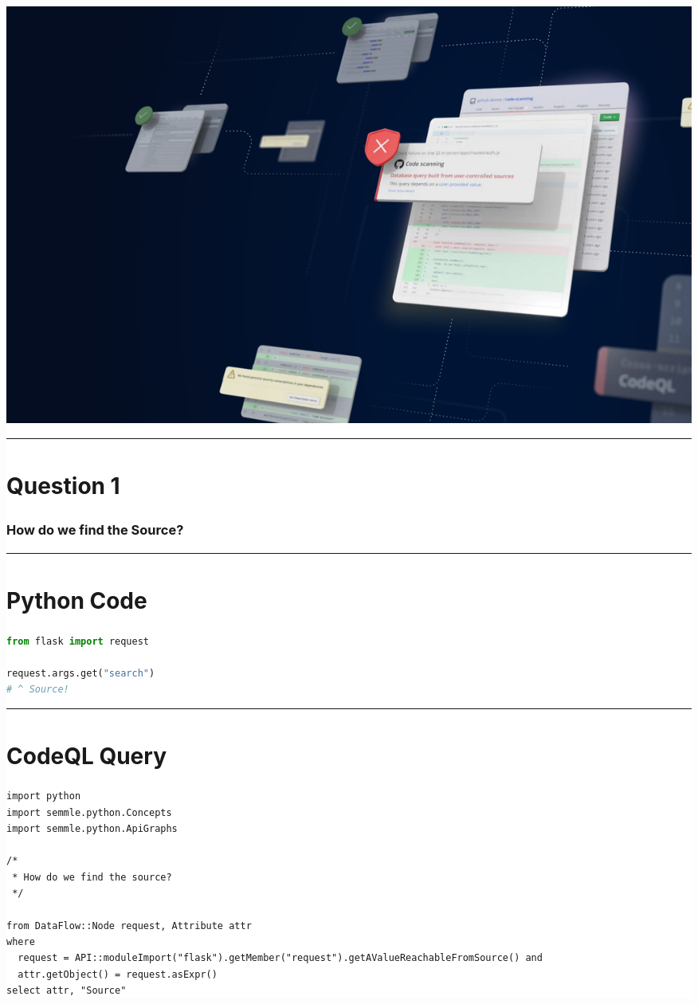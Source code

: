 ![bg opacity:.1](assets/background.png)

---
# Question 1

### How do we find the Source?

---
# Python Code

```python 
from flask import request

request.args.get("search")
# ^ Source!
```

---
# CodeQL Query

```codeql
import python
import semmle.python.Concepts
import semmle.python.ApiGraphs

/*
 * How do we find the source?
 */

from DataFlow::Node request, Attribute attr
where
  request = API::moduleImport("flask").getMember("request").getAValueReachableFromSource() and
  attr.getObject() = request.asExpr()
select attr, "Source"
```